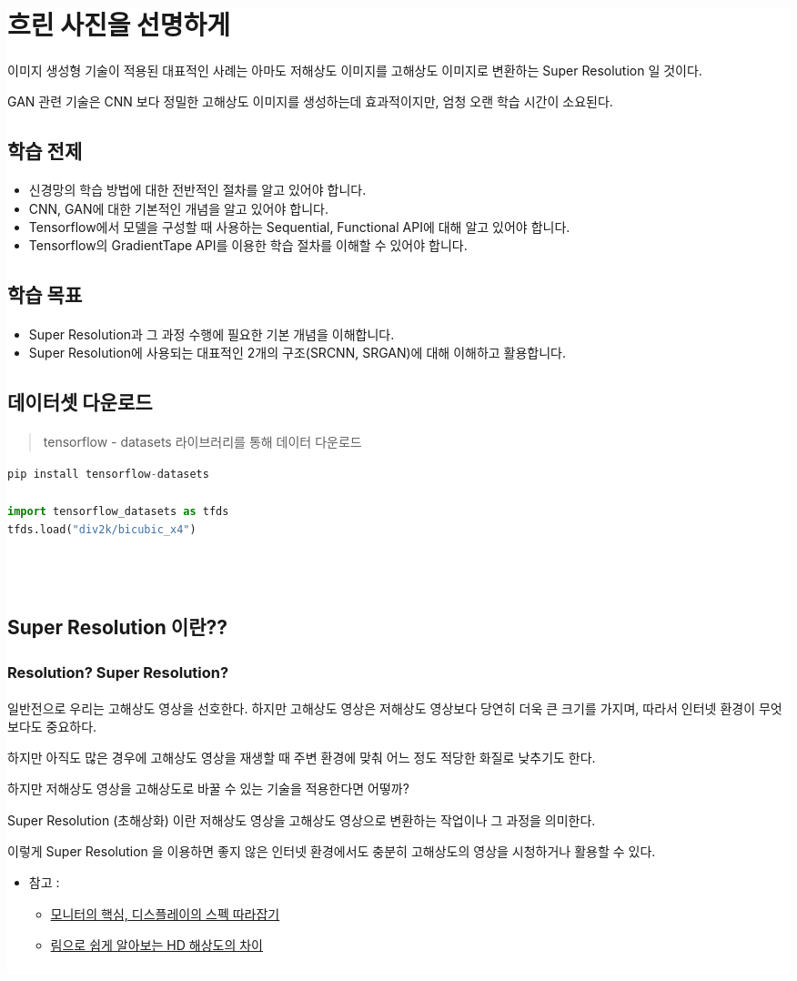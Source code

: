 ﻿# 흐린 사진을 선명하게

이미지 생성형 기술이 적용된 대표적인 사례는 아마도 저해상도 이미지를 고해상도 이미지로 변환하는 Super Resolution 일 것이다.

GAN 관련 기술은 CNN 보다 정밀한 고해상도 이미지를 생성하는데 효과적이지만, 엄청 오랜 학습 시간이 소요된다.


## 학습 전제

-   신경망의 학습 방법에 대한 전반적인 절차를 알고 있어야 합니다.
-   CNN, GAN에 대한 기본적인 개념을 알고 있어야 합니다.
-   Tensorflow에서 모델을 구성할 때 사용하는 Sequential, Functional API에 대해 알고 있어야 합니다.
-   Tensorflow의 GradientTape API를 이용한 학습 절차를 이해할 수 있어야 합니다.  
      

## 학습 목표

-   Super Resolution과 그 과정 수행에 필요한 기본 개념을 이해합니다.
-   Super Resolution에 사용되는 대표적인 2개의 구조(SRCNN, SRGAN)에 대해 이해하고 활용합니다.


## 데이터셋 다운로드

> tensorflow - datasets 라이브러리를 통해 데이터 다운로드
```python
pip install tensorflow-datasets

import tensorflow_datasets as tfds
tfds.load("div2k/bicubic_x4")
```
<br></br>

## Super Resolution 이란??

### Resolution? Super Resolution?

일반전으로 우리는 고해상도 영상을 선호한다. 하지만 고해상도 영상은 저해상도 영상보다 당연히 더욱 큰 크기를 가지며, 따라서 인터넷 환경이 무엇보다도 중요하다.

하지만 아직도 많은 경우에 고해상도 영상을 재생할 때 주변 환경에 맞춰 어느 정도 적당한 화질로 낮추기도 한다. 

하지만 저해상도 영상을 고해상도로 바꿀 수 있는 기술을 적용한다면 어떻까?

Super Resolution (초해상화) 이란 저해상도 영상을 고해상도 영상으로 변환하는 작업이나 그 과정을 의미한다.

이렇게 Super Resolution 을 이용하면 좋지 않은 인터넷 환경에서도 충분히 고해상도의 영상을 시청하거나 활용할 수 있다.

+ 참고 :
	+ [모니터의 핵심, 디스플레이의 스펙 따라잡기](http://blog.lgdisplay.com/2014/03/%eb%aa%a8%eb%8b%88%ed%84%b0-%ed%95%b5%ec%8b%ac-%eb%94%94%ec%8a%a4%ed%94%8c%eb%a0%88%ec%9d%b4%ec%9d%98-%ec%8a%a4%ed%8e%99-%eb%94%b0%eb%9d%bc%ec%9e%a1%ea%b8%b0-%ed%95%b4%ec%83%81%eb%8f%84/)  
    
	+ [림으로 쉽게 알아보는 HD 해상도의 차이](https://blog.lgdisplay.com/2014/07/%EA%B7%B8%EB%A6%BC%EC%9C%BC%EB%A1%9C-%EC%89%BD%EA%B2%8C-%EC%95%8C%EC%95%84%EB%B3%B4%EB%8A%94-hd-%ED%95%B4%EC%83%81%EB%8F%84%EC%9D%98-%EC%B0%A8%EC%9D%B4/)
<br></br>
